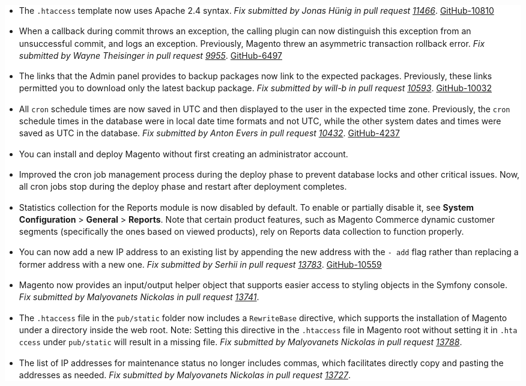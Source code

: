 
* The `.htaccess` template now uses Apache 2.4 syntax. *Fix submitted by Jonas Hünig in pull request [11466](https://github.com/magento/magento2/pull/11466)*. [GitHub-10810](https://github.com/magento/magento2/issues/10810)


* When a callback during commit throws an exception, the calling plugin can now distinguish this exception from an unsuccessful commit, and logs an exception. Previously, Magento threw an asymmetric transaction rollback error. *Fix submitted by Wayne Theisinger in pull request [9955](https://github.com/magento/magento2/pull/9955)*.  [GitHub-6497](https://github.com/magento/magento2/issues/6497)


* The links that the Admin panel provides to backup packages now link to the expected packages. Previously, these links permitted you to download only the latest backup package. *Fix submitted by will-b in pull request [10593](https://github.com/magento/magento2/pull/10593)*.  [GitHub-10032](https://github.com/magento/magento2/issues/10032)


* All `cron` schedule times are now saved in UTC and then displayed to the user in the expected time zone. Previously, the `cron` schedule times in the database were in local date time formats and not UTC, while the other system dates and times were saved as UTC in the database. *Fix submitted by Anton Evers in pull request [10432](https://github.com/magento/magento2/pull/10432)*. [GitHub-4237](https://github.com/magento/magento2/issues/4237)


* You can install and deploy Magento without first creating an administrator account. 


* Improved the cron job management process during the deploy phase to prevent database locks and other critical issues. Now, all cron jobs stop during the deploy phase and restart after deployment completes.


* Statistics collection for the Reports module is now disabled by default. To enable or partially disable it, see **System Configuration** > **General** > **Reports**. Note that certain product features, such as  Magento Commerce dynamic customer segments (specifically the ones based on viewed products), rely on Reports data collection to function properly. 


* You can now add a new IP address to an existing list by appending the new address with the `- add` flag rather than replacing a former address with a new one.  *Fix submitted by Serhii in pull request [13783](https://github.com/magento/magento2/pull/13783)*. [GitHub-10559](https://github.com/magento/magento2/issues/10559)


* Magento now provides an input/output helper object that supports easier access to styling objects in the Symfony console. *Fix submitted by Malyovanets Nickolas in pull request [13741](https://github.com/magento/magento2/pull/13741)*. 


* The `.htaccess` file in the `pub/static` folder now includes a `RewriteBase` directive, which supports the installation of Magento under a directory inside the web root. Note: Setting this directive in the `.htaccess` file in Magento root  without setting it in `.htaccess` under `pub/static`  will result in a missing file.  *Fix submitted by Malyovanets Nickolas in pull request [13788](https://github.com/magento/magento2/pull/13788)*. 


* The list of IP addresses for maintenance status no longer includes commas, which facilitates directly copy and pasting the addresses as needed.  *Fix submitted by Malyovanets Nickolas in pull request [13727](https://github.com/magento/magento2/pull/13727)*. 
